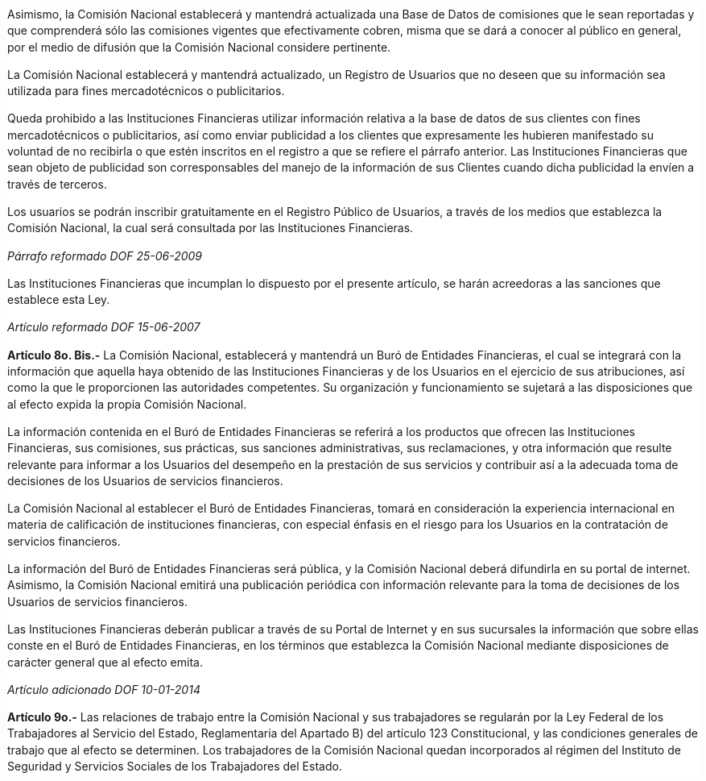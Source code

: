 Asimismo, la Comisión Nacional establecerá y mantendrá actualizada una Base de Datos de comisiones que le sean reportadas y que comprenderá sólo las comisiones vigentes que efectivamente cobren, misma que se dará a conocer al público en general, por el medio de difusión que la Comisión Nacional considere pertinente.

La Comisión Nacional establecerá y mantendrá actualizado, un Registro de Usuarios que no deseen que su información sea utilizada para fines mercadotécnicos o publicitarios.

Queda prohibido a las Instituciones Financieras utilizar información relativa a la base de datos de sus clientes con fines mercadotécnicos o publicitarios, así como enviar publicidad a los clientes que expresamente les hubieren manifestado su voluntad de no recibirla o que estén inscritos en el registro a que se refiere el párrafo anterior. Las Instituciones Financieras que sean objeto de publicidad son corresponsables del manejo de la información de sus Clientes cuando dicha publicidad la envíen a través de terceros.

Los usuarios se podrán inscribir gratuitamente en el Registro Público de Usuarios, a través de los medios que establezca la Comisión Nacional, la cual será consultada por las Instituciones Financieras.

*Párrafo reformado DOF 25-06-2009*

Las Instituciones Financieras que incumplan lo dispuesto por el presente artículo, se harán acreedoras a las sanciones que establece esta Ley.

*Artículo reformado DOF 15-06-2007*

**Artículo 8o. Bis.-** La Comisión Nacional, establecerá y mantendrá un Buró de Entidades Financieras, el cual se integrará con la información que aquella haya obtenido de las Instituciones Financieras y de los Usuarios en el ejercicio de sus atribuciones, así como la que le proporcionen las autoridades competentes. Su organización y funcionamiento se sujetará a las disposiciones que al efecto expida la propia Comisión Nacional.

La información contenida en el Buró de Entidades Financieras se referirá a los productos que ofrecen las Instituciones Financieras, sus comisiones, sus prácticas, sus sanciones administrativas, sus reclamaciones, y otra información que resulte relevante para informar a los Usuarios del desempeño en la prestación de sus servicios y contribuir así a la adecuada toma de decisiones de los Usuarios de servicios financieros.

La Comisión Nacional al establecer el Buró de Entidades Financieras, tomará en consideración la experiencia internacional en materia de calificación de instituciones financieras, con especial énfasis en el riesgo para los Usuarios en la contratación de servicios financieros.

La información del Buró de Entidades Financieras será pública, y la Comisión Nacional deberá difundirla en su portal de internet. Asimismo, la Comisión Nacional emitirá una publicación periódica con información relevante para la toma de decisiones de los Usuarios de servicios financieros.

Las Instituciones Financieras deberán publicar a través de su Portal de Internet y en sus sucursales la información que sobre ellas conste en el Buró de Entidades Financieras, en los términos que establezca la Comisión Nacional mediante disposiciones de carácter general que al efecto emita.

*Artículo adicionado DOF 10-01-2014*

**Artículo 9o.-** Las relaciones de trabajo entre la Comisión Nacional y sus trabajadores se regularán por la Ley Federal de los Trabajadores al Servicio del Estado, Reglamentaria del Apartado B) del artículo 123 Constitucional, y las condiciones generales de trabajo que al efecto se determinen. Los trabajadores de la Comisión Nacional quedan incorporados al régimen del Instituto de Seguridad y Servicios Sociales de los Trabajadores del Estado.
